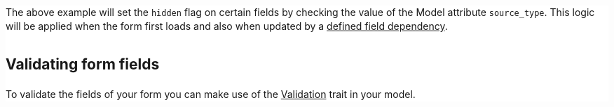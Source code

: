 The above example will set the `hidden` flag on certain fields by checking the value of the Model attribute `source_type`. This logic will be applied when the form first loads and also when updated by a [defined field dependency](#field-dependencies).

<a name="validate-form-fields"></a>
## Validating form fields

To validate the fields of your form you can make use of the [Validation](../database/traits#validation) trait in your model.
